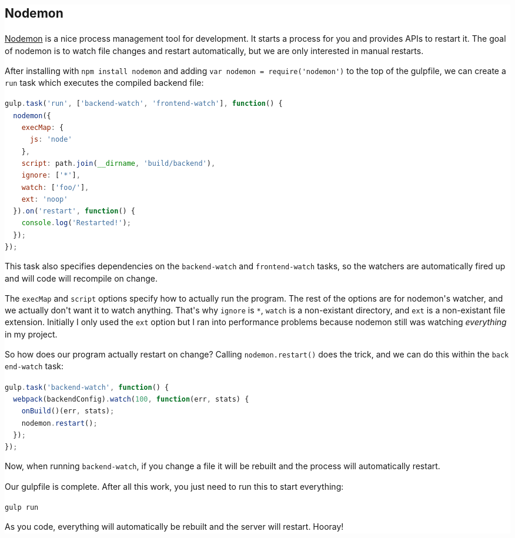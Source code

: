 ## Nodemon

[Nodemon](http://nodemon.io/) is a nice process management tool for development. It starts a process for you and provides APIs to restart it. The goal of nodemon is to watch file changes and restart automatically, but we are only interested in manual restarts.

After installing with `npm install nodemon` and adding `var nodemon = require('nodemon')` to the top of the gulpfile, we can create a `run` task which executes the compiled backend file:

```js
gulp.task('run', ['backend-watch', 'frontend-watch'], function() {
  nodemon({
    execMap: {
      js: 'node'
    },
    script: path.join(__dirname, 'build/backend'),
    ignore: ['*'],
    watch: ['foo/'],
    ext: 'noop'
  }).on('restart', function() {
    console.log('Restarted!');
  });
});
```

This task also specifies dependencies on the `backend-watch` and `frontend-watch` tasks, so the watchers are automatically fired up and will code will recompile on change.

The `execMap` and `script` options specify how to actually run the program. The rest of the options are for nodemon's watcher, and we actually don't want it to watch anything. That's why `ignore` is `*`, `watch` is a non-existant directory, and `ext` is a non-existant file extension. Initially I only used the `ext` option but I ran into performance problems because nodemon still was watching *everything* in my project.

So how does our program actually restart on change? Calling `nodemon.restart()` does the trick, and we can do this within the `backend-watch` task:

```js
gulp.task('backend-watch', function() {
  webpack(backendConfig).watch(100, function(err, stats) {
    onBuild()(err, stats);
    nodemon.restart();
  });
});
```

Now, when running `backend-watch`, if you change a file it will be rebuilt and the process will automatically restart.

Our gulpfile is complete. After all this work, you just need to run this to start everything:

```
gulp run
```

As you code, everything will automatically be rebuilt and the server will restart. Hooray!
